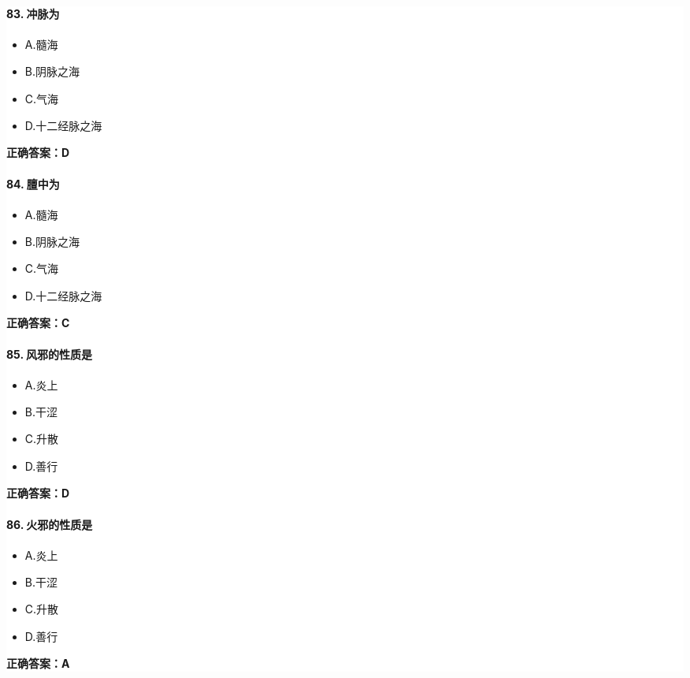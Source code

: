 





#### 83. 冲脉为

* A.髓海

* B.阴脉之海

* C.气海

* D.十二经脉之海

**正确答案：D**







#### 84. 膻中为

* A.髓海

* B.阴脉之海

* C.气海

* D.十二经脉之海

**正确答案：C**







#### 85. 风邪的性质是

* A.炎上

* B.干涩

* C.升散

* D.善行

**正确答案：D**







#### 86. 火邪的性质是

* A.炎上

* B.干涩

* C.升散

* D.善行

**正确答案：A**
